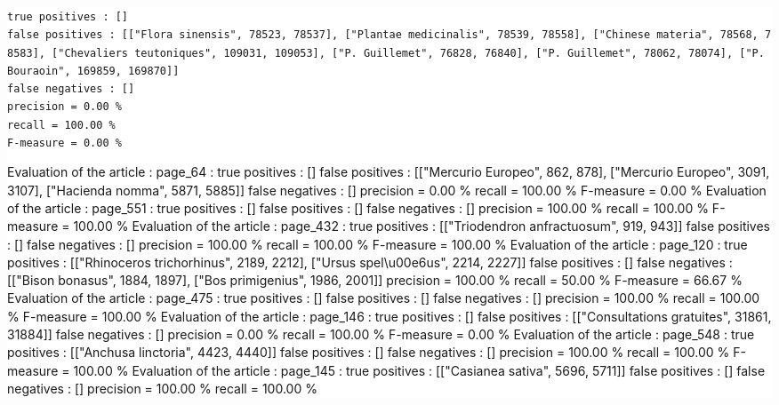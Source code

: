 	true positives : [] 
	false positives : [["Flora sinensis", 78523, 78537], ["Plantae medicinalis", 78539, 78558], ["Chinese materia", 78568, 78583], ["Chevaliers teutoniques", 109031, 109053], ["P. Guillemet", 76828, 76840], ["P. Guillemet", 78062, 78074], ["P. Bouraoin", 169859, 169870]] 
	false negatives : [] 
	precision = 0.00 %
	recall = 100.00 %
	F-measure = 0.00 %
Evaluation of the article : page_64 :
	true positives : [] 
	false positives : [["Mercurio Europeo", 862, 878], ["Mercurio Europeo", 3091, 3107], ["Hacienda nomma", 5871, 5885]] 
	false negatives : [] 
	precision = 0.00 %
	recall = 100.00 %
	F-measure = 0.00 %
Evaluation of the article : page_551 :
	true positives : [] 
	false positives : [] 
	false negatives : [] 
	precision = 100.00 %
	recall = 100.00 %
	F-measure = 100.00 %
Evaluation of the article : page_432 :
	true positives : [["Triodendron anfractuosum", 919, 943]] 
	false positives : [] 
	false negatives : [] 
	precision = 100.00 %
	recall = 100.00 %
	F-measure = 100.00 %
Evaluation of the article : page_120 :
	true positives : [["Rhinoceros trichorhinus", 2189, 2212], ["Ursus spel\u00e6us", 2214, 2227]] 
	false positives : [] 
	false negatives : [["Bison bonasus", 1884, 1897], ["Bos primigenius", 1986, 2001]] 
	precision = 100.00 %
	recall = 50.00 %
	F-measure = 66.67 %
Evaluation of the article : page_475 :
	true positives : [] 
	false positives : [] 
	false negatives : [] 
	precision = 100.00 %
	recall = 100.00 %
	F-measure = 100.00 %
Evaluation of the article : page_146 :
	true positives : [] 
	false positives : [["Consultations gratuites", 31861, 31884]] 
	false negatives : [] 
	precision = 0.00 %
	recall = 100.00 %
	F-measure = 0.00 %
Evaluation of the article : page_548 :
	true positives : [["Anchusa linctoria", 4423, 4440]] 
	false positives : [] 
	false negatives : [] 
	precision = 100.00 %
	recall = 100.00 %
	F-measure = 100.00 %
Evaluation of the article : page_145 :
	true positives : [["Casianea sativa", 5696, 5711]] 
	false positives : [] 
	false negatives : [] 
	precision = 100.00 %
	recall = 100.00 %